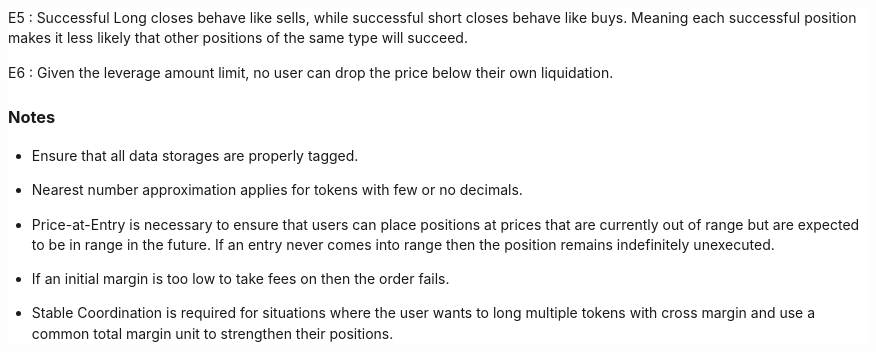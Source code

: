 E5 : Successful Long closes behave like sells, while successful short closes behave like buys. 
Meaning each successful position makes it less likely that other positions of the same type will succeed. 

E6 : Given the leverage amount limit, no user can drop the price below their own liquidation. 

### **Notes**
- Ensure that all data storages are properly tagged. 

- Nearest number approximation applies for tokens with few or no decimals. 

- Price-at-Entry is necessary to ensure that users can place positions at prices that are currently out of range but are expected to be in range in the future. 
If an entry never comes into range then the position remains indefinitely unexecuted.

- If an initial margin is too low to take fees on then the order fails. 

- Stable Coordination is required for situations where the user wants to long multiple tokens with cross margin and use a common total margin unit to strengthen their positions. 
